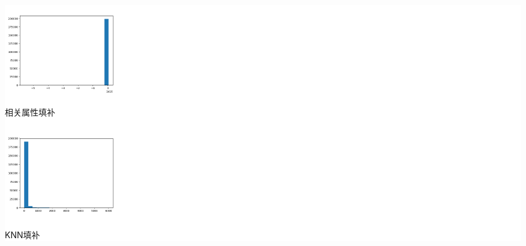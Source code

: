 <th><img src="Figures/cm_Unit_1.png" width="200px"><p>相关属性填补</p></th>
<th><img src="Figures/knn_Unit_1.png" width="200px"><p>KNN填补</p></th>
</tr>
</table>
